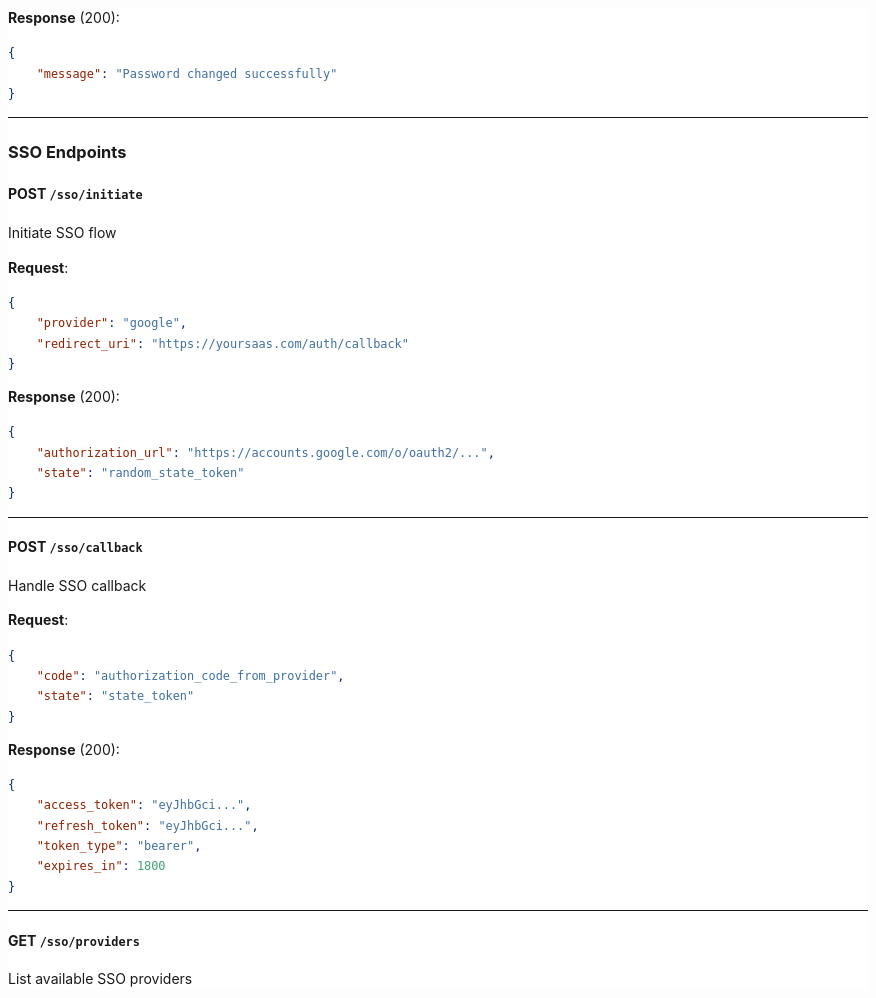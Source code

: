 **Response** (200):
```json
{
    "message": "Password changed successfully"
}
```

---

### SSO Endpoints

#### POST `/sso/initiate`
Initiate SSO flow

**Request**:
```json
{
    "provider": "google",
    "redirect_uri": "https://yoursaas.com/auth/callback"
}
```

**Response** (200):
```json
{
    "authorization_url": "https://accounts.google.com/o/oauth2/...",
    "state": "random_state_token"
}
```

---

#### POST `/sso/callback`
Handle SSO callback

**Request**:
```json
{
    "code": "authorization_code_from_provider",
    "state": "state_token"
}
```

**Response** (200):
```json
{
    "access_token": "eyJhbGci...",
    "refresh_token": "eyJhbGci...",
    "token_type": "bearer",
    "expires_in": 1800
}
```

---

#### GET `/sso/providers`
List available SSO providers
